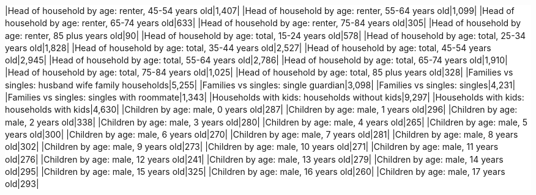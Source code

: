 |Head of household by age: renter, 45-54 years old|1,407|
|Head of household by age: renter, 55-64 years old|1,099|
|Head of household by age: renter, 65-74 years old|633|
|Head of household by age: renter, 75-84 years old|305|
|Head of household by age: renter, 85 plus years old|90|
|Head of household by age: total, 15-24 years old|578|
|Head of household by age: total, 25-34 years old|1,828|
|Head of household by age: total, 35-44 years old|2,527|
|Head of household by age: total, 45-54 years old|2,945|
|Head of household by age: total, 55-64 years old|2,786|
|Head of household by age: total, 65-74 years old|1,910|
|Head of household by age: total, 75-84 years old|1,025|
|Head of household by age: total, 85 plus years old|328|
|Families vs singles: husband wife family households|5,255|
|Families vs singles: single guardian|3,098|
|Families vs singles: singles|4,231|
|Families vs singles: singles with roommate|1,343|
|Households with kids: households without kids|9,297|
|Households with kids: households with kids|4,630|
|Children by age: male, 0 years old|287|
|Children by age: male, 1 years old|296|
|Children by age: male, 2 years old|338|
|Children by age: male, 3 years old|280|
|Children by age: male, 4 years old|265|
|Children by age: male, 5 years old|300|
|Children by age: male, 6 years old|270|
|Children by age: male, 7 years old|281|
|Children by age: male, 8 years old|302|
|Children by age: male, 9 years old|273|
|Children by age: male, 10 years old|271|
|Children by age: male, 11 years old|276|
|Children by age: male, 12 years old|241|
|Children by age: male, 13 years old|279|
|Children by age: male, 14 years old|295|
|Children by age: male, 15 years old|325|
|Children by age: male, 16 years old|260|
|Children by age: male, 17 years old|293|